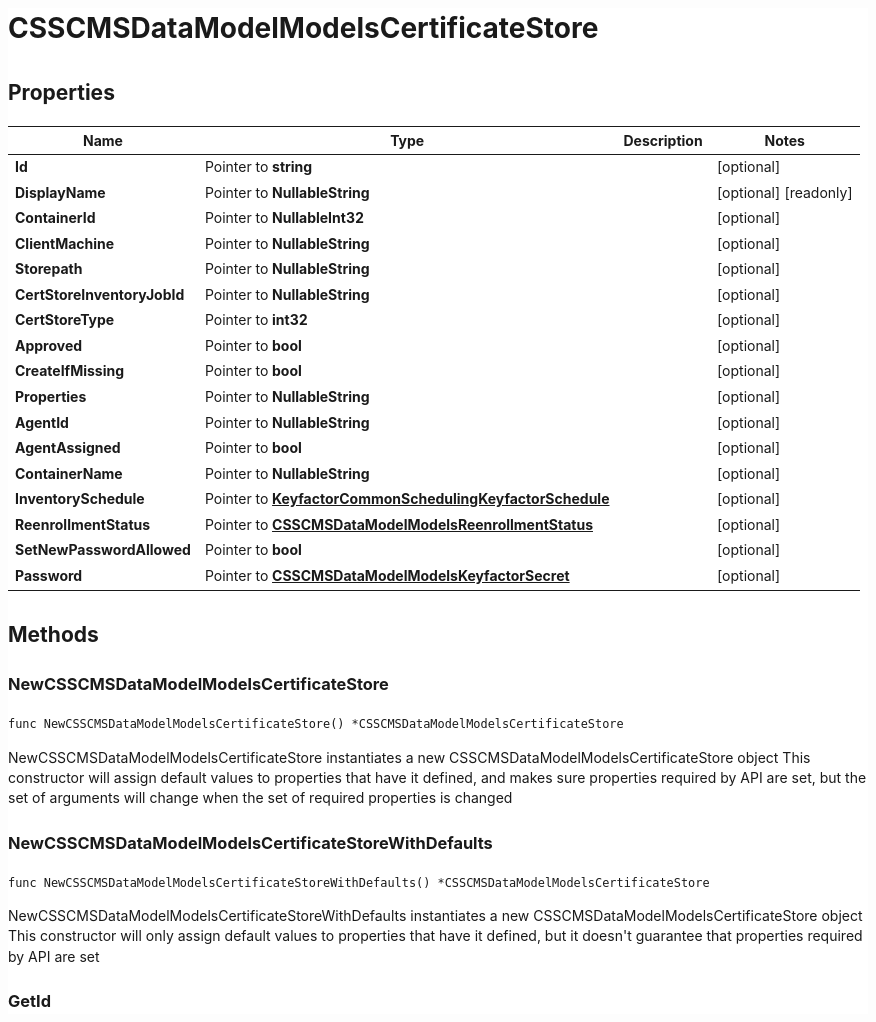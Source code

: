 # CSSCMSDataModelModelsCertificateStore

## Properties

Name | Type | Description | Notes
------------ | ------------- | ------------- | -------------
**Id** | Pointer to **string** |  | [optional] 
**DisplayName** | Pointer to **NullableString** |  | [optional] [readonly] 
**ContainerId** | Pointer to **NullableInt32** |  | [optional] 
**ClientMachine** | Pointer to **NullableString** |  | [optional] 
**Storepath** | Pointer to **NullableString** |  | [optional] 
**CertStoreInventoryJobId** | Pointer to **NullableString** |  | [optional] 
**CertStoreType** | Pointer to **int32** |  | [optional] 
**Approved** | Pointer to **bool** |  | [optional] 
**CreateIfMissing** | Pointer to **bool** |  | [optional] 
**Properties** | Pointer to **NullableString** |  | [optional] 
**AgentId** | Pointer to **NullableString** |  | [optional] 
**AgentAssigned** | Pointer to **bool** |  | [optional] 
**ContainerName** | Pointer to **NullableString** |  | [optional] 
**InventorySchedule** | Pointer to [**KeyfactorCommonSchedulingKeyfactorSchedule**](KeyfactorCommonSchedulingKeyfactorSchedule.md) |  | [optional] 
**ReenrollmentStatus** | Pointer to [**CSSCMSDataModelModelsReenrollmentStatus**](CSSCMSDataModelModelsReenrollmentStatus.md) |  | [optional] 
**SetNewPasswordAllowed** | Pointer to **bool** |  | [optional] 
**Password** | Pointer to [**CSSCMSDataModelModelsKeyfactorSecret**](CSSCMSDataModelModelsKeyfactorSecret.md) |  | [optional] 

## Methods

### NewCSSCMSDataModelModelsCertificateStore

`func NewCSSCMSDataModelModelsCertificateStore() *CSSCMSDataModelModelsCertificateStore`

NewCSSCMSDataModelModelsCertificateStore instantiates a new CSSCMSDataModelModelsCertificateStore object
This constructor will assign default values to properties that have it defined,
and makes sure properties required by API are set, but the set of arguments
will change when the set of required properties is changed

### NewCSSCMSDataModelModelsCertificateStoreWithDefaults

`func NewCSSCMSDataModelModelsCertificateStoreWithDefaults() *CSSCMSDataModelModelsCertificateStore`

NewCSSCMSDataModelModelsCertificateStoreWithDefaults instantiates a new CSSCMSDataModelModelsCertificateStore object
This constructor will only assign default values to properties that have it defined,
but it doesn't guarantee that properties required by API are set

### GetId
